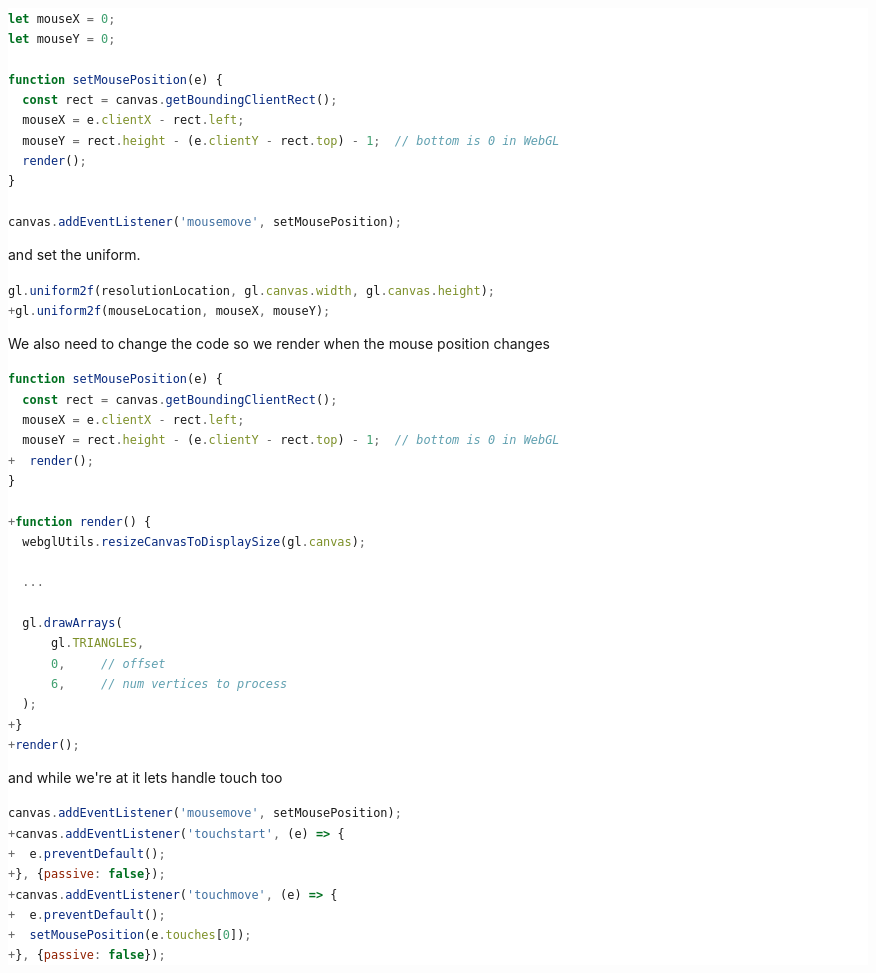 ```js
let mouseX = 0;
let mouseY = 0;

function setMousePosition(e) {
  const rect = canvas.getBoundingClientRect();
  mouseX = e.clientX - rect.left;
  mouseY = rect.height - (e.clientY - rect.top) - 1;  // bottom is 0 in WebGL
  render();
}

canvas.addEventListener('mousemove', setMousePosition);
```

and set the uniform.

```js
gl.uniform2f(resolutionLocation, gl.canvas.width, gl.canvas.height);
+gl.uniform2f(mouseLocation, mouseX, mouseY);
```

We also need to change the code so we render when the mouse position changes

```js
function setMousePosition(e) {
  const rect = canvas.getBoundingClientRect();
  mouseX = e.clientX - rect.left;
  mouseY = rect.height - (e.clientY - rect.top) - 1;  // bottom is 0 in WebGL
+  render();
}

+function render() {
  webglUtils.resizeCanvasToDisplaySize(gl.canvas);

  ...

  gl.drawArrays(
      gl.TRIANGLES,
      0,     // offset
      6,     // num vertices to process
  );
+}
+render();
```

and while we're at it lets handle touch too

```js
canvas.addEventListener('mousemove', setMousePosition);
+canvas.addEventListener('touchstart', (e) => {
+  e.preventDefault();
+}, {passive: false});
+canvas.addEventListener('touchmove', (e) => {
+  e.preventDefault();
+  setMousePosition(e.touches[0]);
+}, {passive: false});
```
